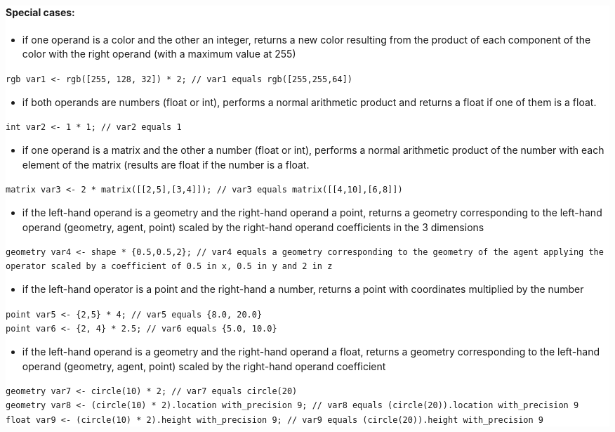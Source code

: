 #### Special cases:     
* if one operand is a color and the other an integer, returns a new color resulting from the product of each component of the color with the right operand (with a maximum value at 255) 
  
``` 
rgb var1 <- rgb([255, 128, 32]) * 2; // var1 equals rgb([255,255,64])

``` 

    
* if both operands are numbers (float or int), performs a normal arithmetic product and returns a float if one of them is a float. 
  
``` 
int var2 <- 1 * 1; // var2 equals 1

``` 

    
* if one operand is a matrix and the other a number (float or int), performs a normal arithmetic product of the number with each element of the matrix (results are float if the number is a float. 
  
``` 
matrix var3 <- 2 * matrix([[2,5],[3,4]]); // var3 equals matrix([[4,10],[6,8]])

``` 

    
* if the left-hand operand is a geometry and the right-hand operand a point, returns a geometry corresponding to the left-hand operand (geometry, agent, point) scaled by the right-hand operand coefficients in the 3 dimensions 
  
``` 
geometry var4 <- shape * {0.5,0.5,2}; // var4 equals a geometry corresponding to the geometry of the agent applying the operator scaled by a coefficient of 0.5 in x, 0.5 in y and 2 in z

``` 

    
* if the left-hand operator is a point and the right-hand a number, returns a point with coordinates multiplied by the number 
  
``` 
point var5 <- {2,5} * 4; // var5 equals {8.0, 20.0} 
point var6 <- {2, 4} * 2.5; // var6 equals {5.0, 10.0}

``` 

    
* if the left-hand operand is a geometry and the right-hand operand a float, returns a geometry corresponding to the left-hand operand (geometry, agent, point) scaled by the right-hand operand coefficient 
  
``` 
geometry var7 <- circle(10) * 2; // var7 equals circle(20) 
geometry var8 <- (circle(10) * 2).location with_precision 9; // var8 equals (circle(20)).location with_precision 9 
float var9 <- (circle(10) * 2).height with_precision 9; // var9 equals (circle(20)).height with_precision 9

``` 
